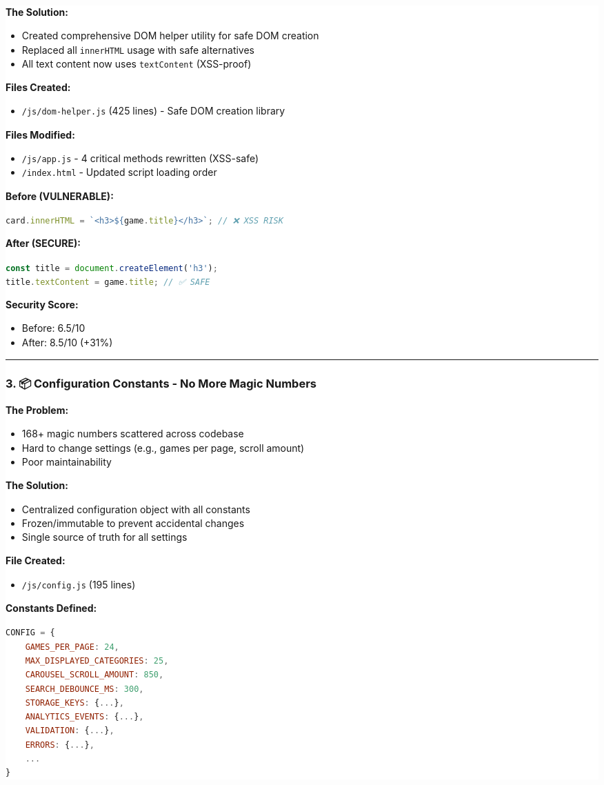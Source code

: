 **The Solution:**
- Created comprehensive DOM helper utility for safe DOM creation
- Replaced all `innerHTML` usage with safe alternatives
- All text content now uses `textContent` (XSS-proof)

**Files Created:**
- `/js/dom-helper.js` (425 lines) - Safe DOM creation library

**Files Modified:**
- `/js/app.js` - 4 critical methods rewritten (XSS-safe)
- `/index.html` - Updated script loading order

**Before (VULNERABLE):**
```javascript
card.innerHTML = `<h3>${game.title}</h3>`; // ❌ XSS RISK
```

**After (SECURE):**
```javascript
const title = document.createElement('h3');
title.textContent = game.title; // ✅ SAFE
```

**Security Score:**
- Before: 6.5/10
- After: 8.5/10 (+31%)

---

### 3. 📦 Configuration Constants - No More Magic Numbers

**The Problem:**
- 168+ magic numbers scattered across codebase
- Hard to change settings (e.g., games per page, scroll amount)
- Poor maintainability

**The Solution:**
- Centralized configuration object with all constants
- Frozen/immutable to prevent accidental changes
- Single source of truth for all settings

**File Created:**
- `/js/config.js` (195 lines)

**Constants Defined:**
```javascript
CONFIG = {
    GAMES_PER_PAGE: 24,
    MAX_DISPLAYED_CATEGORIES: 25,
    CAROUSEL_SCROLL_AMOUNT: 850,
    SEARCH_DEBOUNCE_MS: 300,
    STORAGE_KEYS: {...},
    ANALYTICS_EVENTS: {...},
    VALIDATION: {...},
    ERRORS: {...},
    ...
}
```
